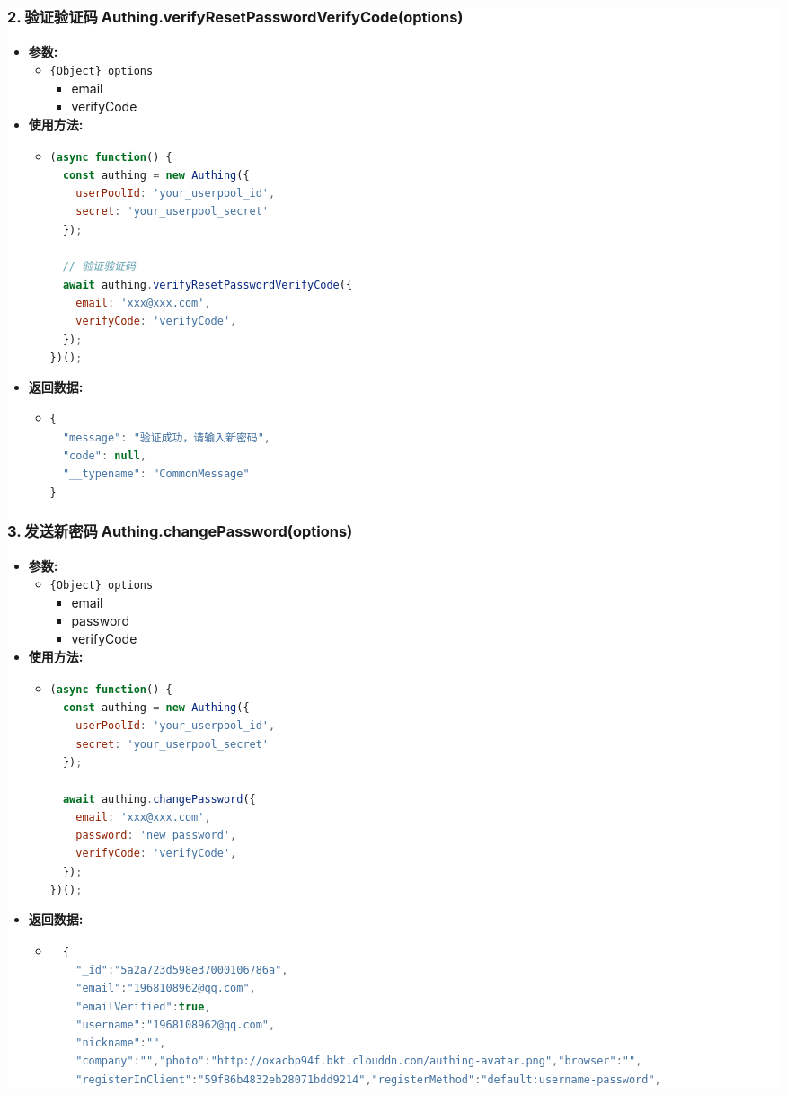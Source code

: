 ### **2. 验证验证码 Authing.verifyResetPasswordVerifyCode\(options\)**

* **参数:**
  * `{Object} options`
    * email
    * verifyCode
* **使用方法:**
  * ```javascript
    (async function() {
      const authing = new Authing({
        userPoolId: 'your_userpool_id',
      	secret: 'your_userpool_secret'
      });
  
      // 验证验证码
      await authing.verifyResetPasswordVerifyCode({
        email: 'xxx@xxx.com',
        verifyCode: 'verifyCode',
      });
    })();
    ```
* **返回数据:**
  * ```javascript
    {
      "message": "验证成功，请输入新密码",
      "code": null,
      "__typename": "CommonMessage"
    }
    ```

### **3. 发送新密码 Authing.changePassword\(options\)**

* **参数:**
  * `{Object} options`
    * email
    * password
    * verifyCode
* **使用方法:**
  * ```javascript
    (async function() {
      const authing = new Authing({
        userPoolId: 'your_userpool_id',
      	secret: 'your_userpool_secret'
      });
  
      await authing.changePassword({
        email: 'xxx@xxx.com',
        password: 'new_password',
        verifyCode: 'verifyCode',
      });
    })();
    ```
* **返回数据:**
  * ```javascript
      {
        "_id":"5a2a723d598e37000106786a",
        "email":"1968108962@qq.com",
        "emailVerified":true,
        "username":"1968108962@qq.com",
        "nickname":"",
        "company":"","photo":"http://oxacbp94f.bkt.clouddn.com/authing-avatar.png","browser":"",
        "registerInClient":"59f86b4832eb28071bdd9214","registerMethod":"default:username-password",